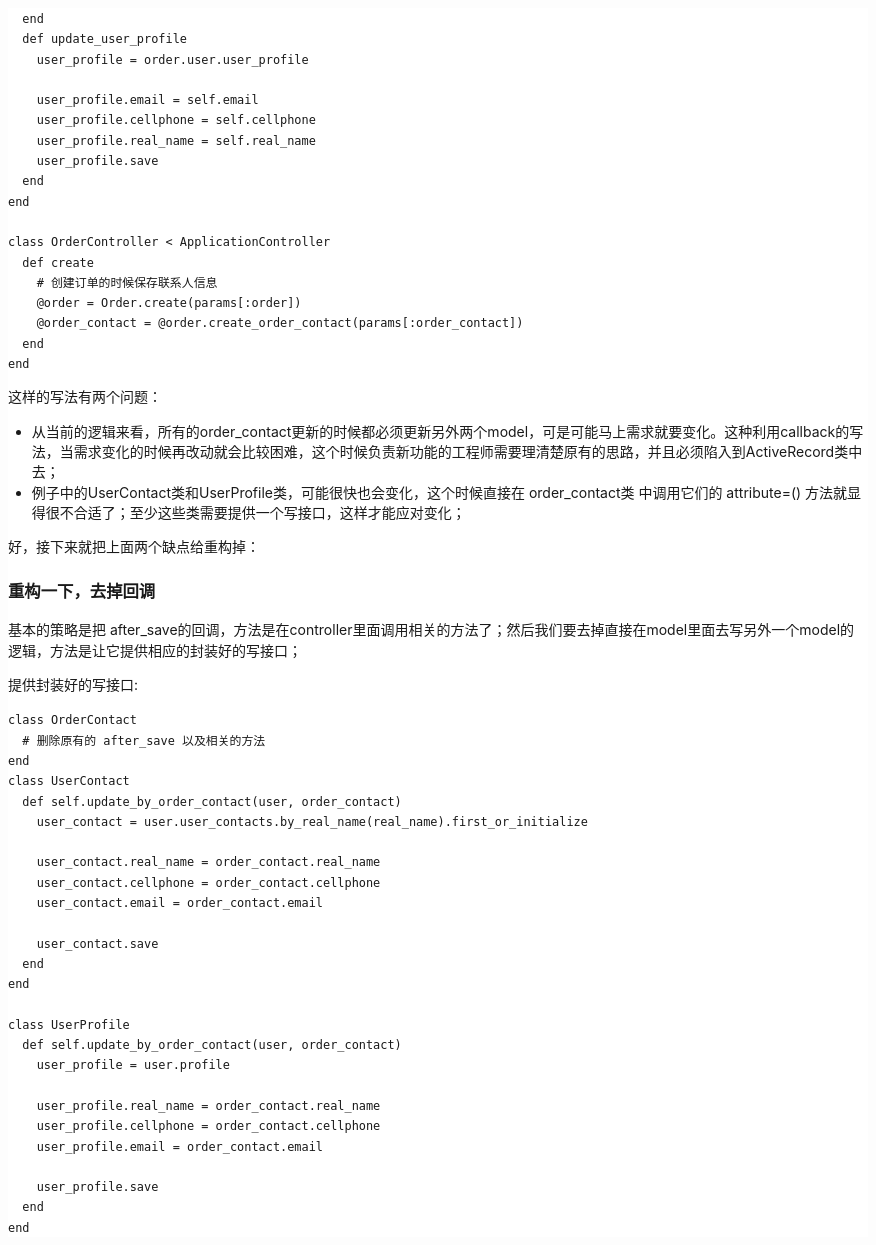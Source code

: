 ```
  end
  def update_user_profile
    user_profile = order.user.user_profile
    
    user_profile.email = self.email
    user_profile.cellphone = self.cellphone
    user_profile.real_name = self.real_name
    user_profile.save
  end
end

class OrderController < ApplicationController
  def create
    # 创建订单的时候保存联系人信息
    @order = Order.create(params[:order])
    @order_contact = @order.create_order_contact(params[:order_contact])
  end
end
```

这样的写法有两个问题：

* 从当前的逻辑来看，所有的order_contact更新的时候都必须更新另外两个model，可是可能马上需求就要变化。这种利用callback的写法，当需求变化的时候再改动就会比较困难，这个时候负责新功能的工程师需要理清楚原有的思路，并且必须陷入到ActiveRecord类中去；
* 例子中的UserContact类和UserProfile类，可能很快也会变化，这个时候直接在 order_contact类 中调用它们的 attribute=() 方法就显得很不合适了；至少这些类需要提供一个写接口，这样才能应对变化；

好，接下来就把上面两个缺点给重构掉：


### 重构一下，去掉回调
基本的策略是把 after_save的回调，方法是在controller里面调用相关的方法了；然后我们要去掉直接在model里面去写另外一个model的逻辑，方法是让它提供相应的封装好的写接口；

提供封装好的写接口:

```
class OrderContact
  # 删除原有的 after_save 以及相关的方法
end
class UserContact
  def self.update_by_order_contact(user, order_contact)
    user_contact = user.user_contacts.by_real_name(real_name).first_or_initialize

    user_contact.real_name = order_contact.real_name
    user_contact.cellphone = order_contact.cellphone 
    user_contact.email = order_contact.email

    user_contact.save
  end
end

class UserProfile
  def self.update_by_order_contact(user, order_contact)
    user_profile = user.profile

    user_profile.real_name = order_contact.real_name
    user_profile.cellphone = order_contact.cellphone 
    user_profile.email = order_contact.email

    user_profile.save
  end
end

```
